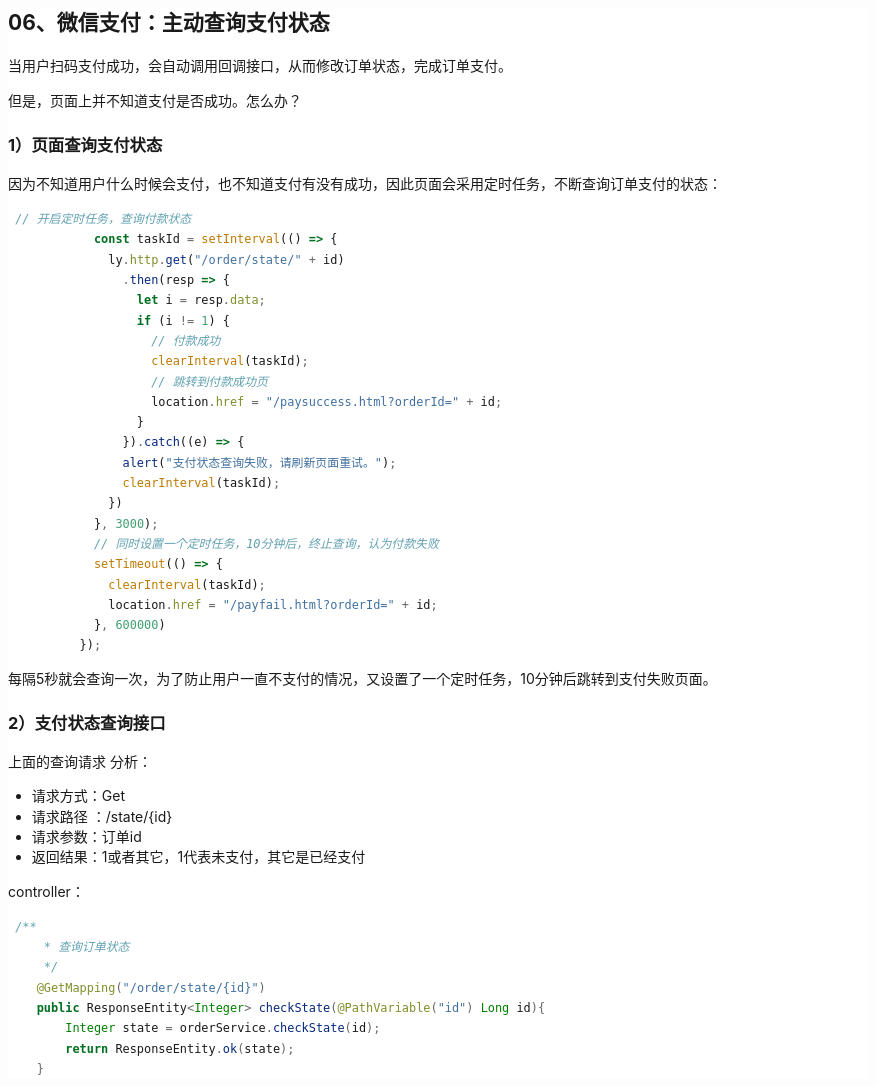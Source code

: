 

## 06、微信支付：主动查询支付状态

当用户扫码支付成功，会自动调用回调接口，从而修改订单状态，完成订单支付。

但是，页面上并不知道支付是否成功。怎么办？



### 1）页面查询支付状态

因为不知道用户什么时候会支付，也不知道支付有没有成功，因此页面会采用定时任务，不断查询订单支付的状态：

```js
 // 开启定时任务，查询付款状态
            const taskId = setInterval(() => {
              ly.http.get("/order/state/" + id)
                .then(resp => {
                  let i = resp.data;
                  if (i != 1) {
                    // 付款成功
                    clearInterval(taskId);
                    // 跳转到付款成功页
                    location.href = "/paysuccess.html?orderId=" + id;
                  }
                }).catch((e) => {
                alert("支付状态查询失败，请刷新页面重试。");
                clearInterval(taskId);
              })
            }, 3000);
            // 同时设置一个定时任务，10分钟后，终止查询，认为付款失败
            setTimeout(() => {
              clearInterval(taskId);
              location.href = "/payfail.html?orderId=" + id;
            }, 600000)
          });
```

每隔5秒就会查询一次，为了防止用户一直不支付的情况，又设置了一个定时任务，10分钟后跳转到支付失败页面。



### 2）支付状态查询接口

上面的查询请求 分析：

- 请求方式：Get
- 请求路径 ：/state/{id}
- 请求参数：订单id
- 返回结果：1或者其它，1代表未支付，其它是已经支付

controller：

```java
 /**
     * 查询订单状态
     */
    @GetMapping("/order/state/{id}")
    public ResponseEntity<Integer> checkState(@PathVariable("id") Long id){
        Integer state = orderService.checkState(id);
        return ResponseEntity.ok(state);
    }
```
